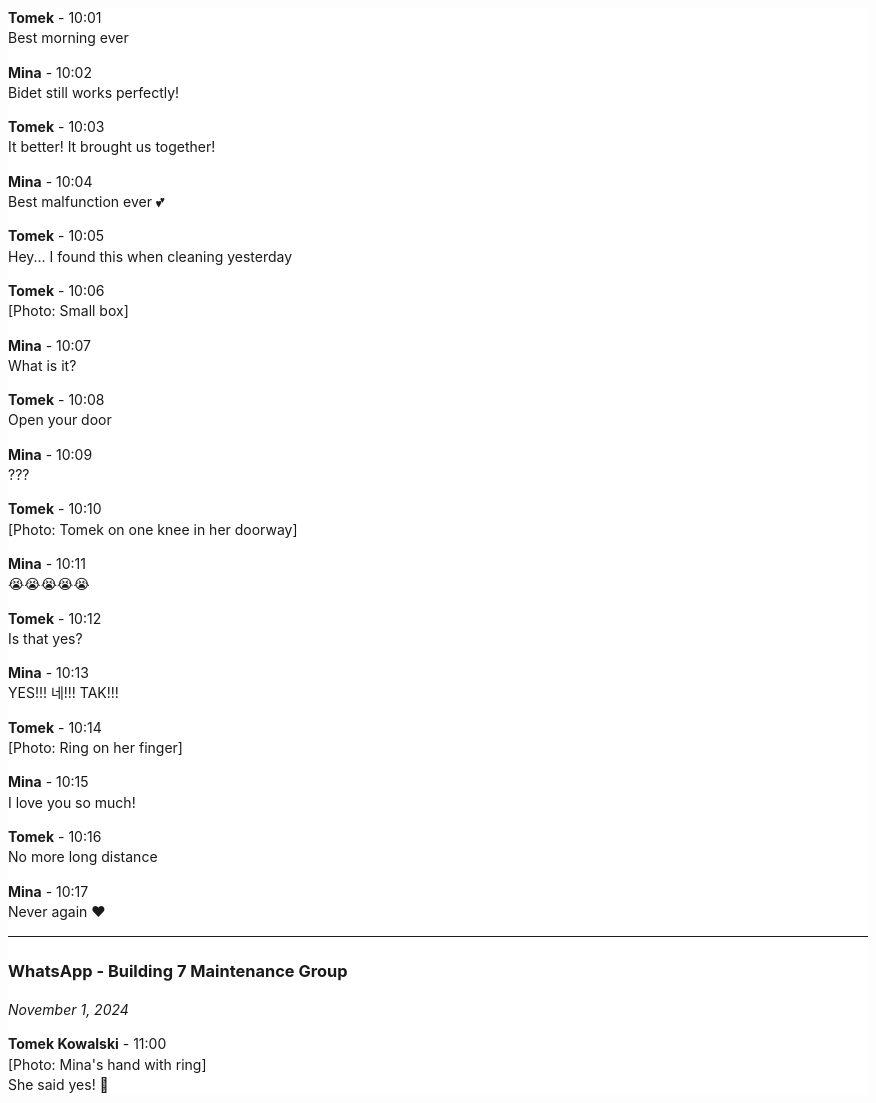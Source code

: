 **Tomek** - 10:01  
Best morning ever

**Mina** - 10:02  
Bidet still works perfectly!

**Tomek** - 10:03  
It better! It brought us together!

**Mina** - 10:04  
Best malfunction ever 💕

**Tomek** - 10:05  
Hey... I found this when cleaning yesterday

**Tomek** - 10:06  
[Photo: Small box]

**Mina** - 10:07  
What is it?

**Tomek** - 10:08  
Open your door

**Mina** - 10:09  
???

**Tomek** - 10:10  
[Photo: Tomek on one knee in her doorway]

**Mina** - 10:11  
😭😭😭😭😭

**Tomek** - 10:12  
Is that yes?

**Mina** - 10:13  
YES!!! 네!!! TAK!!!

**Tomek** - 10:14  
[Photo: Ring on her finger]

**Mina** - 10:15  
I love you so much!

**Tomek** - 10:16  
No more long distance

**Mina** - 10:17  
Never again ❤️

---

### WhatsApp - Building 7 Maintenance Group
*November 1, 2024*

**Tomek Kowalski** - 11:00  
[Photo: Mina's hand with ring]  
She said yes! 💍
